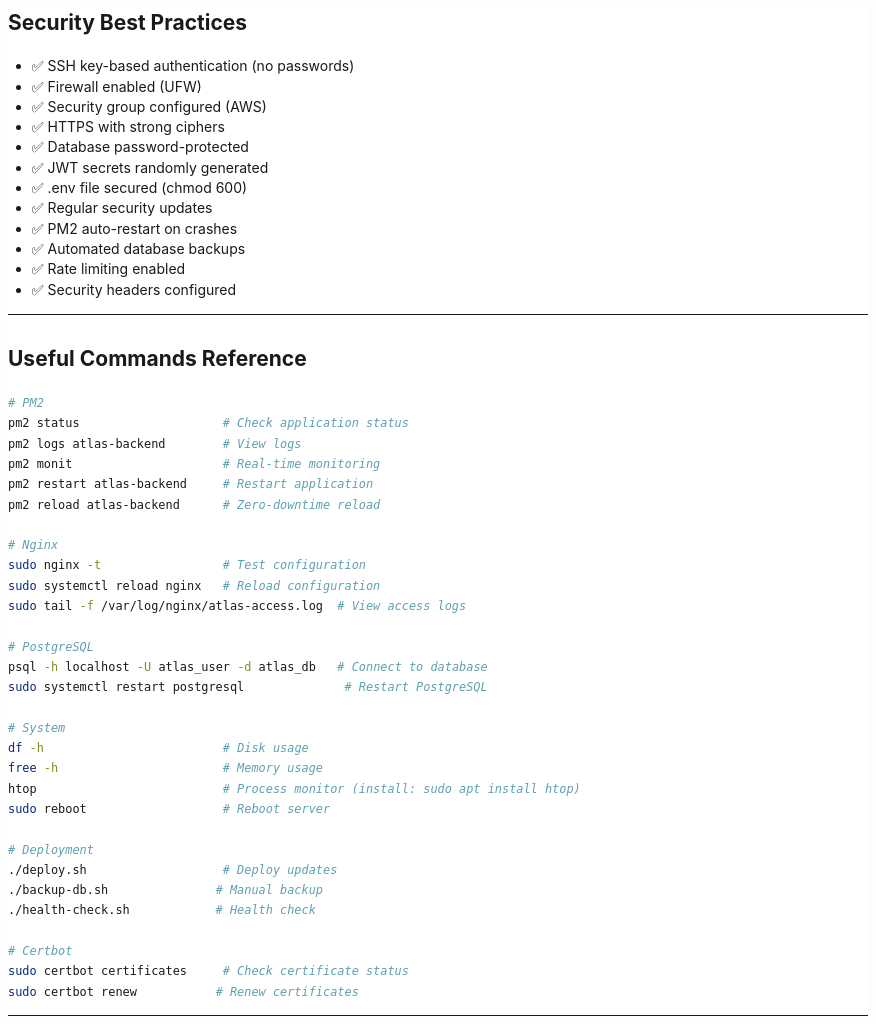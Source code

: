 
## Security Best Practices

- ✅ SSH key-based authentication (no passwords)
- ✅ Firewall enabled (UFW)
- ✅ Security group configured (AWS)
- ✅ HTTPS with strong ciphers
- ✅ Database password-protected
- ✅ JWT secrets randomly generated
- ✅ .env file secured (chmod 600)
- ✅ Regular security updates
- ✅ PM2 auto-restart on crashes
- ✅ Automated database backups
- ✅ Rate limiting enabled
- ✅ Security headers configured

---

## Useful Commands Reference

```bash
# PM2
pm2 status                    # Check application status
pm2 logs atlas-backend        # View logs
pm2 monit                     # Real-time monitoring
pm2 restart atlas-backend     # Restart application
pm2 reload atlas-backend      # Zero-downtime reload

# Nginx
sudo nginx -t                 # Test configuration
sudo systemctl reload nginx   # Reload configuration
sudo tail -f /var/log/nginx/atlas-access.log  # View access logs

# PostgreSQL
psql -h localhost -U atlas_user -d atlas_db   # Connect to database
sudo systemctl restart postgresql              # Restart PostgreSQL

# System
df -h                         # Disk usage
free -h                       # Memory usage
htop                          # Process monitor (install: sudo apt install htop)
sudo reboot                   # Reboot server

# Deployment
./deploy.sh                   # Deploy updates
./backup-db.sh               # Manual backup
./health-check.sh            # Health check

# Certbot
sudo certbot certificates     # Check certificate status
sudo certbot renew           # Renew certificates
```

---